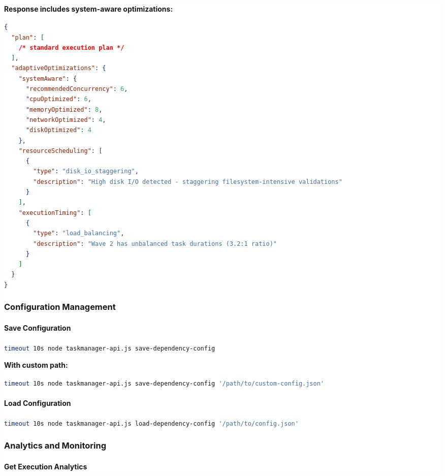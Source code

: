 **Response includes system-aware optimizations:**

```json
{
  "plan": [
    /* standard execution plan */
  ],
  "adaptiveOptimizations": {
    "systemAware": {
      "recommendedConcurrency": 6,
      "cpuOptimized": 6,
      "memoryOptimized": 8,
      "networkOptimized": 4,
      "diskOptimized": 4
    },
    "resourceScheduling": [
      {
        "type": "disk_io_staggering",
        "description": "High disk I/O detected - staggering filesystem-intensive validations"
      }
    ],
    "executionTiming": [
      {
        "type": "load_balancing",
        "description": "Wave 2 has unbalanced task durations (3.2:1 ratio)"
      }
    ]
  }
}
```

### Configuration Management

#### Save Configuration

```bash
timeout 10s node taskmanager-api.js save-dependency-config
```

**With custom path:**

```bash
timeout 10s node taskmanager-api.js save-dependency-config '/path/to/custom-config.json'
```

#### Load Configuration

```bash
timeout 10s node taskmanager-api.js load-dependency-config '/path/to/config.json'
```

### Analytics and Monitoring

#### Get Execution Analytics
